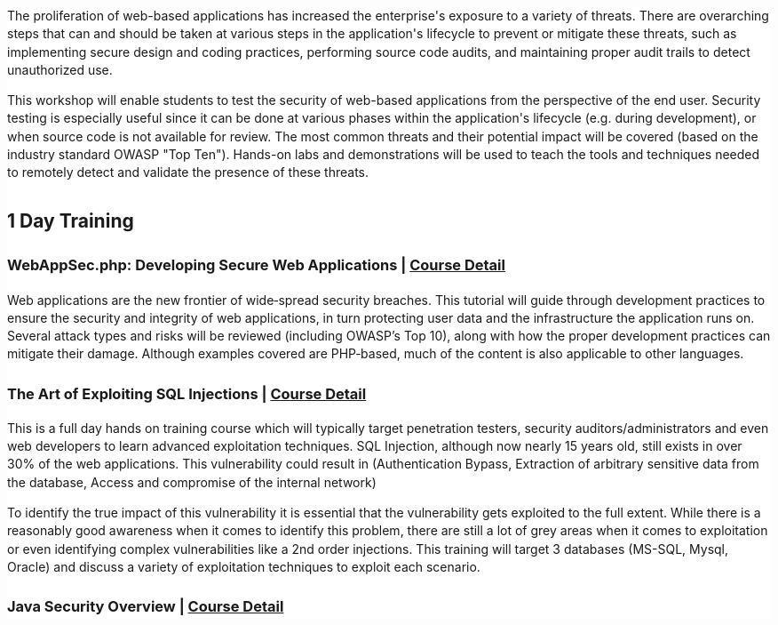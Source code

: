 The proliferation of web-based applications has increased the
enterprise's exposure to a variety of threats. There are overarching
steps that can and should be taken at various steps in the application's
lifecycle to prevent or mitigate these threats, such as implementing
secure design and coding practices, performing source code audits, and
maintaining proper audit trails to detect unauthorized use.

This workshop will enable students to test the security of web-based
applications from the perspective of the end user. Security testing is
especially useful since it can be done at various phases within the
application's lifecycle (e.g. during development), or when source code
is not available for review. The most common threats and their potential
impact will be covered (based on the industry standard OWASP "Top Ten").
Hands-on labs and demonstrations will be used to teach the tools and
techniques needed to remotely detect and validate the presence of these
threats.

## 1 Day Training

### **WebAppSec.php: Developing Secure Web Applications** | [Course Detail](WebAppSec.php:_Developing_Secure_Web_Applications "wikilink")

Web applications are the new frontier of wide‐spread security breaches.
This tutorial will guide through development practices to ensure the
security and integrity of web applications, in turn protecting user data
and the infrastructure the application runs on. Several attack types and
risks will be reviewed (including OWASP’s Top 10), along with how the
proper development practices can mitigate their damage. Although
examples covered are PHP‐based, much of the content is also applicable
to other languages.

### **The Art of Exploiting SQL Injections** | [Course Detail](The_Art_of_Exploiting_SQL_Injections "wikilink")

This is a full day hands on training course which will typically target
penetration testers, security auditors/administrators and even web
developers to learn advanced exploitation techniques. SQL Injection,
although now nearly 15 years old, still exists in over 30% of the web
applications. This vulnerability could result in (Authentication Bypass,
Extraction of arbitrary sensitive data from the database, Access and
compromise of the internal network)

To identify the true impact of this vulnerability it is essential that
the vulnerability gets exploited to the full extent. While there is a
reasonably good awareness when it comes to identify this problem, there
are still a lot of grey areas when it comes to exploitation or even
identifying complex vulnerabilities like a 2nd order injections. This
training will target 3 databases (MS-SQL, Mysql, Oracle) and discuss a
variety of exploitation techniques to exploit each scenario.

### **Java Security Overview** | [Course Detail](Java_Security_Overview "wikilink")
